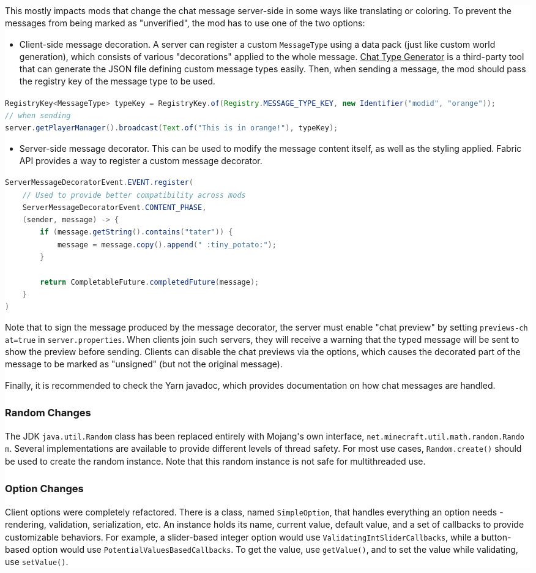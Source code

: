 This mostly impacts mods that change the chat message server-side in some ways like translating or coloring. To prevent the messages from being marked as "unverified", the mod has to use one of the two options:

- Client-side message decoration. A server can register a custom `MessageType` using a data pack (just like custom world generation), which consists of various "decorations" applied to the whole message. [Chat Type Generator](https://misode.github.io/chat-type/) is a third-party tool that can generate the JSON file defining custom message types easily. Then, when sending a message, the mod should pass the registry key of the message type to be used.

```java
RegistryKey<MessageType> typeKey = RegistryKey.of(Registry.MESSAGE_TYPE_KEY, new Identifier("modid", "orange"));
// when sending
server.getPlayerManager().broadcast(Text.of("This is in orange!"), typeKey);
```

- Server-side message decorator. This can be used to modify the message content itself, as well as the styling applied. Fabric API provides a way to register a custom message decorator.

```java
ServerMessageDecoratorEvent.EVENT.register(
    // Used to provide better compatibility across mods
    ServerMessageDecoratorEvent.CONTENT_PHASE,
    (sender, message) -> {
        if (message.getString().contains("tater")) {
            message = message.copy().append(" :tiny_potato:");
        }

        return CompletableFuture.completedFuture(message);
    }
)
```

Note that to sign the message produced by the message decorator, the server must enable "chat preview" by setting `previews-chat=true` in `server.properties`. When clients join such servers, they will receive a warning that the typed message will be sent to show the preview before sending. Clients can disable the chat previews via the options, which causes the decorated part of the message to be marked as "unsigned" (but not the original message).

Finally, it is recommended to check the Yarn javadoc, which provides documentation on how chat messages are handled.

### Random Changes

The JDK `java.util.Random` class has been replaced entirely with Mojang's own interface, `net.minecraft.util.math.random.Random`. Several implementations are available to provide different levels of thread safety. For most use cases, `Random.create()` should be used to create the random instance. Note that this random instance is not safe for multithreaded use. 

### Option Changes

Client options were completely refactored. There is a class, named `SimpleOption`, that handles everything an option needs - rendering, validation, serialization, etc. An instance holds its name, current value, default value, and a set of callbacks to provide customizable behaviors. For example, a slider-based integer option would use `ValidatingIntSliderCallbacks`, while a button-based option would use `PotentialValuesBasedCallbacks`. To get the value, use `getValue()`, and to set the value while validating, use `setValue()`.
